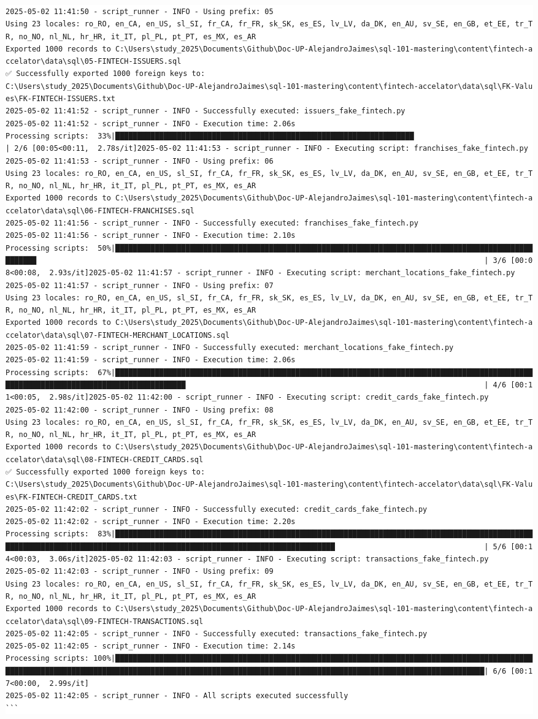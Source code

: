     2025-05-02 11:41:50 - script_runner - INFO - Using prefix: 05
    Using 23 locales: ro_RO, en_CA, en_US, sl_SI, fr_CA, fr_FR, sk_SK, es_ES, lv_LV, da_DK, en_AU, sv_SE, en_GB, et_EE, tr_TR, no_NO, nl_NL, hr_HR, it_IT, pl_PL, pt_PT, es_MX, es_AR
    Exported 1000 records to C:\Users\study_2025\Documents\Github\Doc-UP-AlejandroJaimes\sql-101-mastering\content\fintech-accelator\data\sql\05-FINTECH-ISSUERS.sql
    ✅ Successfully exported 1000 foreign keys to:
    C:\Users\study_2025\Documents\Github\Doc-UP-AlejandroJaimes\sql-101-mastering\content\fintech-accelator\data\sql\FK-Values\FK-FINTECH-ISSUERS.txt
    2025-05-02 11:41:52 - script_runner - INFO - Successfully executed: issuers_fake_fintech.py
    2025-05-02 11:41:52 - script_runner - INFO - Execution time: 2.06s
    Processing scripts:  33%|████████████████████████████████████████████████████████████████████                                                                                                                                        | 2/6 [00:05<00:11,  2.78s/it]2025-05-02 11:41:53 - script_runner - INFO - Executing script: franchises_fake_fintech.py
    2025-05-02 11:41:53 - script_runner - INFO - Using prefix: 06
    Using 23 locales: ro_RO, en_CA, en_US, sl_SI, fr_CA, fr_FR, sk_SK, es_ES, lv_LV, da_DK, en_AU, sv_SE, en_GB, et_EE, tr_TR, no_NO, nl_NL, hr_HR, it_IT, pl_PL, pt_PT, es_MX, es_AR
    Exported 1000 records to C:\Users\study_2025\Documents\Github\Doc-UP-AlejandroJaimes\sql-101-mastering\content\fintech-accelator\data\sql\06-FINTECH-FRANCHISES.sql
    2025-05-02 11:41:56 - script_runner - INFO - Successfully executed: franchises_fake_fintech.py
    2025-05-02 11:41:56 - script_runner - INFO - Execution time: 2.10s
    Processing scripts:  50%|██████████████████████████████████████████████████████████████████████████████████████████████████████                                                                                                      | 3/6 [00:08<00:08,  2.93s/it]2025-05-02 11:41:57 - script_runner - INFO - Executing script: merchant_locations_fake_fintech.py
    2025-05-02 11:41:57 - script_runner - INFO - Using prefix: 07
    Using 23 locales: ro_RO, en_CA, en_US, sl_SI, fr_CA, fr_FR, sk_SK, es_ES, lv_LV, da_DK, en_AU, sv_SE, en_GB, et_EE, tr_TR, no_NO, nl_NL, hr_HR, it_IT, pl_PL, pt_PT, es_MX, es_AR
    Exported 1000 records to C:\Users\study_2025\Documents\Github\Doc-UP-AlejandroJaimes\sql-101-mastering\content\fintech-accelator\data\sql\07-FINTECH-MERCHANT_LOCATIONS.sql
    2025-05-02 11:41:59 - script_runner - INFO - Successfully executed: merchant_locations_fake_fintech.py
    2025-05-02 11:41:59 - script_runner - INFO - Execution time: 2.06s
    Processing scripts:  67%|████████████████████████████████████████████████████████████████████████████████████████████████████████████████████████████████████████                                                                    | 4/6 [00:11<00:05,  2.98s/it]2025-05-02 11:42:00 - script_runner - INFO - Executing script: credit_cards_fake_fintech.py
    2025-05-02 11:42:00 - script_runner - INFO - Using prefix: 08
    Using 23 locales: ro_RO, en_CA, en_US, sl_SI, fr_CA, fr_FR, sk_SK, es_ES, lv_LV, da_DK, en_AU, sv_SE, en_GB, et_EE, tr_TR, no_NO, nl_NL, hr_HR, it_IT, pl_PL, pt_PT, es_MX, es_AR
    Exported 1000 records to C:\Users\study_2025\Documents\Github\Doc-UP-AlejandroJaimes\sql-101-mastering\content\fintech-accelator\data\sql\08-FINTECH-CREDIT_CARDS.sql
    ✅ Successfully exported 1000 foreign keys to:
    C:\Users\study_2025\Documents\Github\Doc-UP-AlejandroJaimes\sql-101-mastering\content\fintech-accelator\data\sql\FK-Values\FK-FINTECH-CREDIT_CARDS.txt
    2025-05-02 11:42:02 - script_runner - INFO - Successfully executed: credit_cards_fake_fintech.py
    2025-05-02 11:42:02 - script_runner - INFO - Execution time: 2.20s
    Processing scripts:  83%|██████████████████████████████████████████████████████████████████████████████████████████████████████████████████████████████████████████████████████████████████████████                                  | 5/6 [00:14<00:03,  3.06s/it]2025-05-02 11:42:03 - script_runner - INFO - Executing script: transactions_fake_fintech.py
    2025-05-02 11:42:03 - script_runner - INFO - Using prefix: 09
    Using 23 locales: ro_RO, en_CA, en_US, sl_SI, fr_CA, fr_FR, sk_SK, es_ES, lv_LV, da_DK, en_AU, sv_SE, en_GB, et_EE, tr_TR, no_NO, nl_NL, hr_HR, it_IT, pl_PL, pt_PT, es_MX, es_AR
    Exported 1000 records to C:\Users\study_2025\Documents\Github\Doc-UP-AlejandroJaimes\sql-101-mastering\content\fintech-accelator\data\sql\09-FINTECH-TRANSACTIONS.sql
    2025-05-02 11:42:05 - script_runner - INFO - Successfully executed: transactions_fake_fintech.py
    2025-05-02 11:42:05 - script_runner - INFO - Execution time: 2.14s
    Processing scripts: 100%|████████████████████████████████████████████████████████████████████████████████████████████████████████████████████████████████████████████████████████████████████████████████████████████████████████████| 6/6 [00:17<00:00,  2.99s/it]
    2025-05-02 11:42:05 - script_runner - INFO - All scripts executed successfully
    ```
